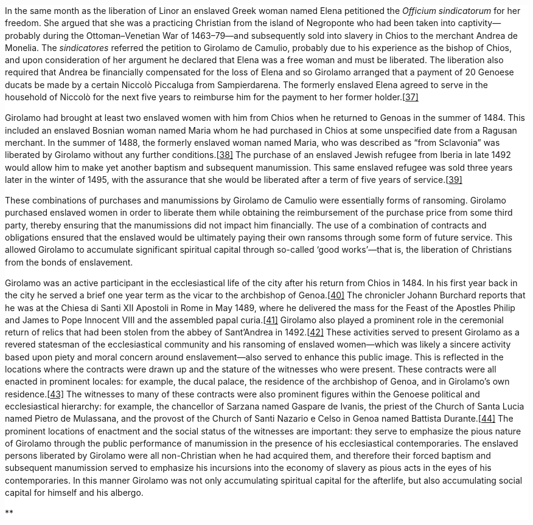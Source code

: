 In the same month as the liberation of Linor an enslaved Greek woman named Elena petitioned the *Officium sindicatorum* for her freedom. She argued that she was a practicing Christian from the island of Negroponte who had been taken into captivity—probably during the Ottoman–Venetian War of 1463–79—and subsequently sold into slavery in Chios to the merchant Andrea de Monelia. The *sindicatores* referred the petition to Girolamo de Camulio, probably due to his experience as the bishop of Chios, and upon consideration of her argument he declared that Elena was a free woman and must be liberated. The liberation also required that Andrea be financially compensated for the loss of Elena and so Girolamo arranged that a payment of 20 Genoese ducats be made by a certain Niccolò Piccaluga from Sampierdarena. The formerly enslaved Elena agreed to serve in the household of Niccolò for the next five years to reimburse him for the payment to her former holder.[[37\]](#_ftn37)

Girolamo had brought at least two enslaved women with him from Chios when he returned to Genoas in the summer of 1484. This included an enslaved Bosnian woman named Maria whom he had purchased in Chios at some unspecified date from a Ragusan merchant. In the summer of 1488, the formerly enslaved woman named Maria, who was described as “from Sclavonia” was liberated by Girolamo without any further conditions.[[38\]](#_ftn38) The purchase of an enslaved Jewish refugee from Iberia in late 1492 would allow him to make yet another baptism and subsequent manumission. This same enslaved refugee was sold three years later in the winter of 1495, with the assurance that she would be liberated after a term of five years of service.[[39\]](#_ftn39)

These combinations of purchases and manumissions by Girolamo de Camulio were essentially forms of ransoming. Girolamo purchased enslaved women in order to liberate them while obtaining the reimbursement of the purchase price from some third party, thereby ensuring that the manumissions did not impact him financially. The use of a combination of contracts and obligations ensured that the enslaved would be ultimately paying their own ransoms through some form of future service. This allowed Girolamo to accumulate significant spiritual capital through so-called ‘good works’—that is, the liberation of Christians from the bonds of enslavement.

Girolamo was an active participant in the ecclesiastical life of the city after his return from Chios in 1484. In his first year back in the city he served a brief one year term as the vicar to the archbishop of Genoa.[[40\]](#_ftn40) The chronicler Johann Burchard reports that he was at the Chiesa di Santi XII Apostoli in Rome in May 1489, where he delivered the mass for the Feast of the Apostles Philip and James to Pope Innocent VIII and the assembled papal curia.[[41\]](#_ftn41) Girolamo also played a prominent role in the ceremonial return of relics that had been stolen from the abbey of Sant’Andrea in 1492.[[42\]](#_ftn42) These activities served to present Girolamo as a revered statesman of the ecclesiastical community and his ransoming of enslaved women—which was likely a sincere activity based upon piety and moral concern around enslavement—also served to enhance this public image. This is reflected in the locations where the contracts were drawn up and the stature of the witnesses who were present. These contracts were all enacted in prominent locales: for example, the ducal palace, the residence of the archbishop of Genoa, and in Girolamo’s own residence.[[43\]](#_ftn43) The witnesses to many of these contracts were also prominent figures within the Genoese political and ecclesiastical hierarchy: for example, the chancellor of Sarzana named Gaspare de Ivanis, the priest of the Church of Santa Lucia named Pietro de Mulassana, and the provost of the Church of Santi Nazario e Celso in Genoa named Battista Durante.[[44\]](#_ftn44) The prominent locations of enactment and the social status of the witnesses are important: they serve to emphasize the pious nature of Girolamo through the public performance of manumission in the presence of his ecclesiastical contemporaries. The enslaved persons liberated by Girolamo were all non-Christian when he had acquired them, and therefore their forced baptism and subsequent manumission served to emphasize his incursions into the economy of slavery as pious acts in the eyes of his contemporaries. In this manner Girolamo was not only accumulating spiritual capital for the afterlife, but also accumulating social capital for himself and his albergo.

**
